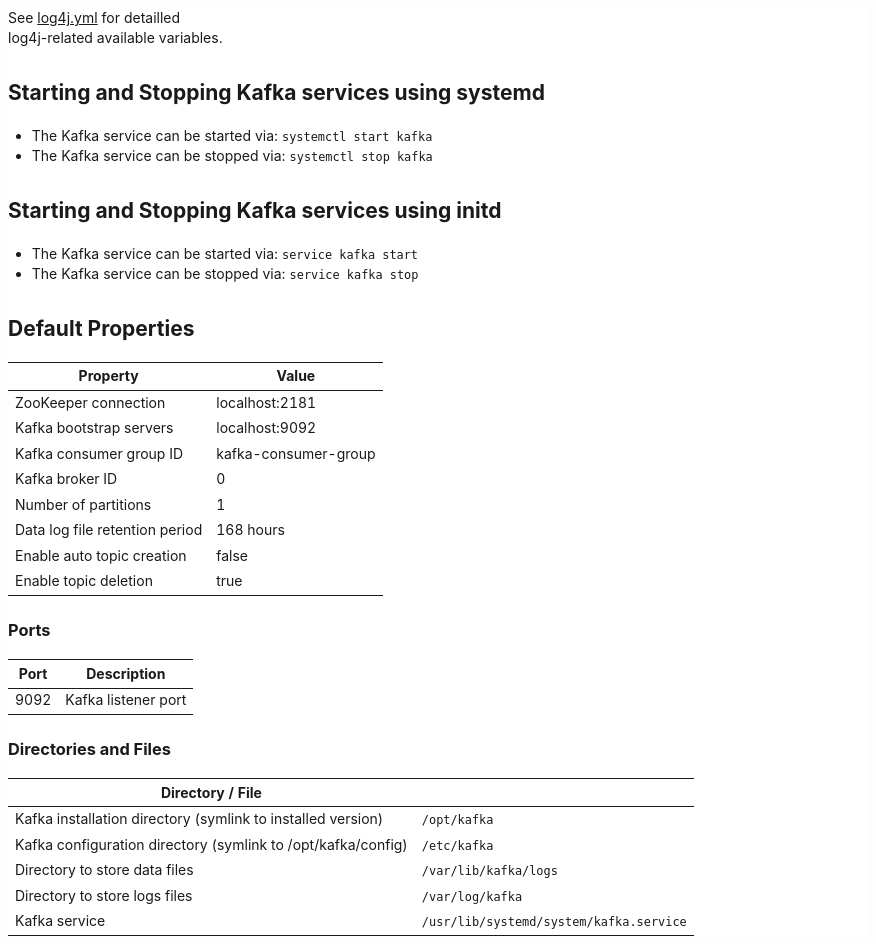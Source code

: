 See [log4j.yml](./defaults/main/002-log4j.yml) for detailled  
log4j-related available variables.

## Starting and Stopping Kafka services using systemd

- The Kafka service can be started via: `systemctl start kafka`
- The Kafka service can be stopped via: `systemctl stop kafka`

## Starting and Stopping Kafka services using initd

- The Kafka service can be started via: `service kafka start`
- The Kafka service can be stopped via: `service kafka stop`

## Default Properties

| Property                       | Value                |
| ------------------------------ | -------------------- |
| ZooKeeper connection           | localhost:2181       |
| Kafka bootstrap servers        | localhost:9092       |
| Kafka consumer group ID        | kafka-consumer-group |
| Kafka broker ID                | 0                    |
| Number of partitions           | 1                    |
| Data log file retention period | 168 hours            |
| Enable auto topic creation     | false                |
| Enable topic deletion          | true                 |

### Ports

| Port | Description         |
| ---- | ------------------- |
| 9092 | Kafka listener port |

### Directories and Files

| Directory / File                                             |                                         |
| ------------------------------------------------------------ | --------------------------------------- |
| Kafka installation directory (symlink to installed version)  | `/opt/kafka`                            |
| Kafka configuration directory (symlink to /opt/kafka/config) | `/etc/kafka`                            |
| Directory to store data files                                | `/var/lib/kafka/logs`                   |
| Directory to store logs files                                | `/var/log/kafka`                        |
| Kafka service                                                | `/usr/lib/systemd/system/kafka.service` |
